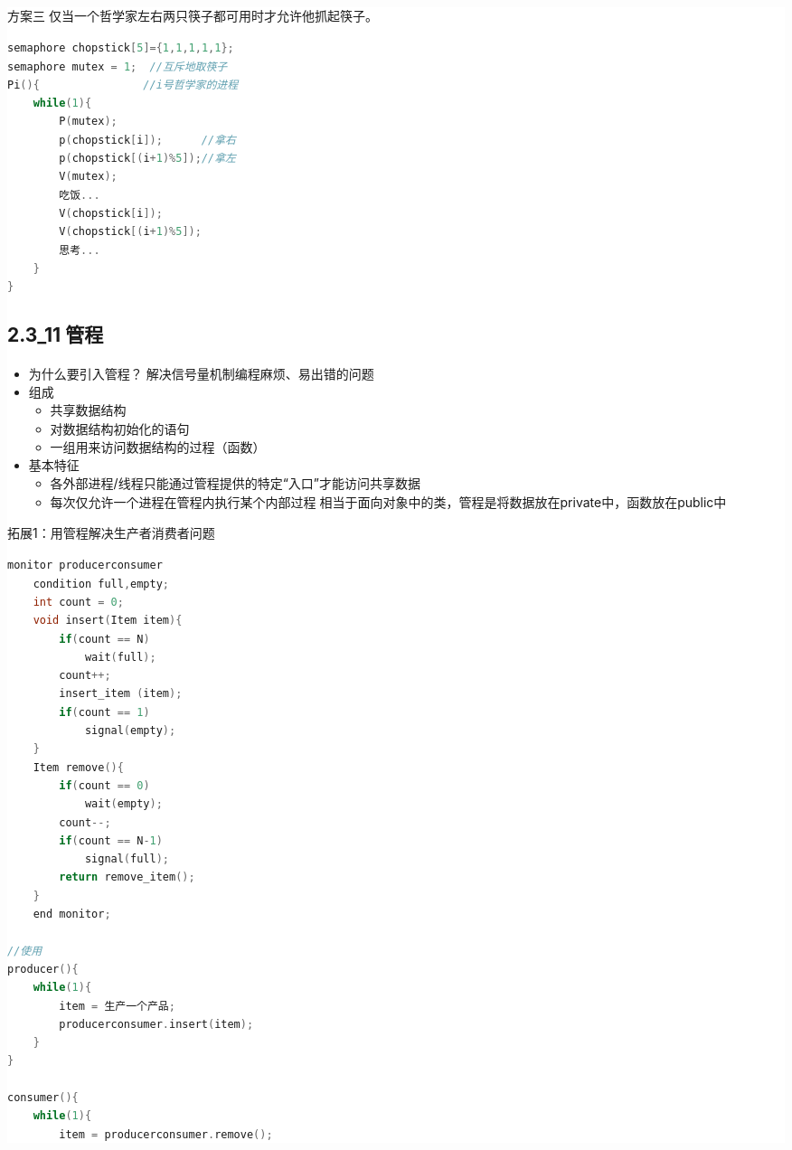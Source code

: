 方案三 仅当一个哲学家左右两只筷子都可用时才允许他抓起筷子。
```c++
semaphore chopstick[5]={1,1,1,1,1};
semaphore mutex = 1;  //互斥地取筷子
Pi(){				 //i号哲学家的进程
    while(1){
        P(mutex);
        p(chopstick[i]);      //拿右
        p(chopstick[(i+1)%5]);//拿左
        V(mutex);
        吃饭...
        V(chopstick[i]);
        V(chopstick[(i+1)%5]);
        思考...
    }
}
```

## 2.3_11 管程
- 为什么要引入管程？
解决信号量机制编程麻烦、易出错的问题
- 组成
    - 共享数据结构
    - 对数据结构初始化的语句
    - 一组用来访问数据结构的过程（函数）
- 基本特征
    - 各外部进程/线程只能通过管程提供的特定“入口”才能访问共享数据
    - 每次仅允许一个进程在管程内执行某个内部过程
相当于面向对象中的类，管程是将数据放在private中，函数放在public中

拓展1：用管程解决生产者消费者问题
```c++
monitor producerconsumer
    condition full,empty;
    int count = 0;
    void insert(Item item){
        if(count == N)
            wait(full);
        count++;
        insert_item (item);
        if(count == 1)
            signal(empty);
    }
    Item remove(){
        if(count == 0)
            wait(empty);
        count--;
        if(count == N-1)
            signal(full);
        return remove_item();
    }
    end monitor;

//使用
producer(){
    while(1){
        item = 生产一个产品;
        producerconsumer.insert(item);
    }
}

consumer(){
    while(1){
        item = producerconsumer.remove();
```
